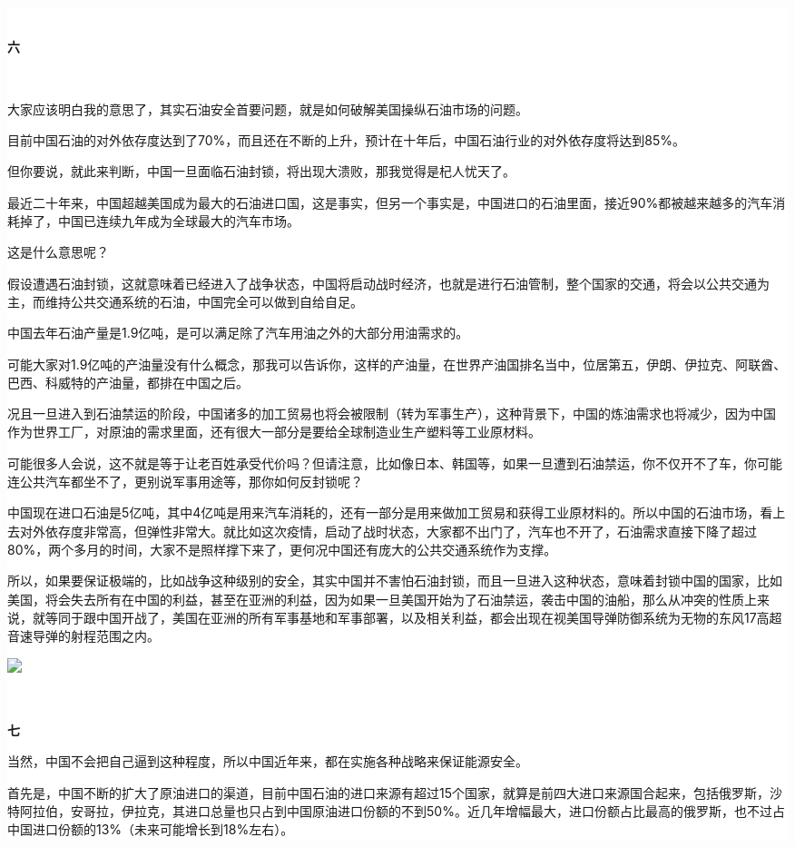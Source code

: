 &nbsp;

**六**

&nbsp;

大家应该明白我的意思了，其实石油安全首要问题，就是如何破解美国操纵石油市场的问题。





目前中国石油的对外依存度达到了70%，而且还在不断的上升，预计在十年后，中国石油行业的对外依存度将达到85%。



但你要说，就此来判断，中国一旦面临石油封锁，将出现大溃败，那我觉得是杞人忧天了。



最近二十年来，中国超越美国成为最大的石油进口国，这是事实，但另一个事实是，中国进口的石油里面，接近90%都被越来越多的汽车消耗掉了，中国已连续九年成为全球最大的汽车市场。



这是什么意思呢？



假设遭遇石油封锁，这就意味着已经进入了战争状态，中国将启动战时经济，也就是进行石油管制，整个国家的交通，将会以公共交通为主，而维持公共交通系统的石油，中国完全可以做到自给自足。



中国去年石油产量是1.9亿吨，是可以满足除了汽车用油之外的大部分用油需求的。



可能大家对1.9亿吨的产油量没有什么概念，那我可以告诉你，这样的产油量，在世界产油国排名当中，位居第五，伊朗、伊拉克、阿联酋、巴西、科威特的产油量，都排在中国之后。



况且一旦进入到石油禁运的阶段，中国诸多的加工贸易也将会被限制（转为军事生产），这种背景下，中国的炼油需求也将减少，因为中国作为世界工厂，对原油的需求里面，还有很大一部分是要给全球制造业生产塑料等工业原材料。



可能很多人会说，这不就是等于让老百姓承受代价吗？但请注意，比如像日本、韩国等，如果一旦遭到石油禁运，你不仅开不了车，你可能连公共汽车都坐不了，更别说军事用途等，那你如何反封锁呢？



中国现在进口石油是5亿吨，其中4亿吨是用来汽车消耗的，还有一部分是用来做加工贸易和获得工业原材料的。所以中国的石油市场，看上去对外依存度非常高，但弹性非常大。就比如这次疫情，启动了战时状态，大家都不出门了，汽车也不开了，石油需求直接下降了超过80%，两个多月的时间，大家不是照样撑下来了，更何况中国还有庞大的公共交通系统作为支撑。



所以，如果要保证极端的，比如战争这种级别的安全，其实中国并不害怕石油封锁，而且一旦进入这种状态，意味着封锁中国的国家，比如美国，将会失去所有在中国的利益，甚至在亚洲的利益，因为如果一旦美国开始为了石油禁运，袭击中国的油船，那么从冲突的性质上来说，就等同于跟中国开战了，美国在亚洲的所有军事基地和军事部署，以及相关利益，都会出现在视美国导弹防御系统为无物的东风17高超音速导弹的射程范围之内。



<img class="rich_pages js_insertlocalimg" data-ratio="0.7328125" data-s="300,640" src="https://mmbiz.qpic.cn/mmbiz_jpg/rIYcHn0KrPSyZoic0Bg4Tv1PEQiaVlRNwLn0icLabGGACiaSoK6yOVOhWTEyXxXqxagcUKfYhA8CWTl6OreoGIMFFA/640?wx_fmt=jpeg" data-type="jpeg" data-w="1280" style=""/>

&nbsp;

**七**



当然，中国不会把自己逼到这种程度，所以中国近年来，都在实施各种战略来保证能源安全。



首先是，中国不断的扩大了原油进口的渠道，目前中国石油的进口来源有超过15个国家，就算是前四大进口来源国合起来，包括俄罗斯，沙特阿拉伯，安哥拉，伊拉克，其进口总量也只占到中国原油进口份额的不到50%。近几年增幅最大，进口份额占比最高的俄罗斯，也不过占中国进口份额的13%（未来可能增长到18%左右）。
